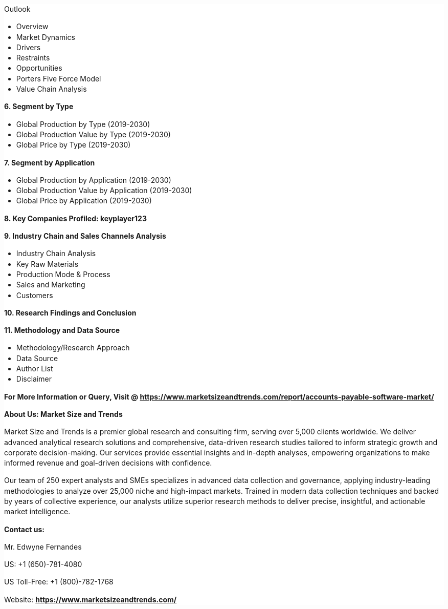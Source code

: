 Outlook</strong></p><ul><li>Overview</li><li>Market Dynamics</li><li>Drivers</li><li>Restraints</li><li>Opportunities</li><li>Porters Five Force Model</li><li>Value Chain Analysis&nbsp;</li></ul><p><strong>6. Segment by Type</strong></p><ul><li>Global Production by Type (2019-2030)</li><li>Global Production Value by Type (2019-2030)</li><li>Global Price by Type (2019-2030)</li></ul><p><strong>7. Segment by Application</strong></p><ul><li>Global Production by Application (2019-2030)</li><li>Global Production Value by Application (2019-2030)</li><li>Global Price by Application (2019-2030)</li></ul><p><strong>8. Key Companies Profiled: keyplayer123</strong></p><p><strong>9. Industry Chain and Sales Channels Analysis</strong></p><ul><li>Industry Chain Analysis</li><li>Key Raw Materials</li><li>Production Mode &amp; Process</li><li>Sales and Marketing</li><li>Customers</li></ul><p><strong>10. Research Findings and Conclusion</strong></p><p><strong>11. Methodology and Data Source</strong></p><ul><li>Methodology/Research Approach</li><li>Data Source</li><li>Author List</li><li>Disclaimer</li></ul></p><p><strong>For More Information or Query, Visit @ <a href="https://www.marketsizeandtrends.com/report/accounts-payable-software-market/">https://www.marketsizeandtrends.com/report/accounts-payable-software-market/</a></strong></p><p><strong>About Us: Market Size and Trends</strong></p><p>Market Size and Trends is a premier global research and consulting firm, serving over 5,000 clients worldwide. We deliver advanced analytical research solutions and comprehensive, data-driven research studies tailored to inform strategic growth and corporate decision-making. Our services provide essential insights and in-depth analyses, empowering organizations to make informed revenue and goal-driven decisions with confidence.</p><p>Our team of 250 expert analysts and SMEs specializes in advanced data collection and governance, applying industry-leading methodologies to analyze over 25,000 niche and high-impact markets. Trained in modern data collection techniques and backed by years of collective experience, our analysts utilize superior research methods to deliver precise, insightful, and actionable market intelligence.</p><p><strong>Contact us:</strong></p><p>Mr. Edwyne Fernandes</p><p>US: +1 (650)-781-4080</p><p>US Toll-Free: +1 (800)-782-1768</p><p>Website: <strong><a href="https://www.marketsizeandtrends.com/">https://www.marketsizeandtrends.com/</a></strong></p>
